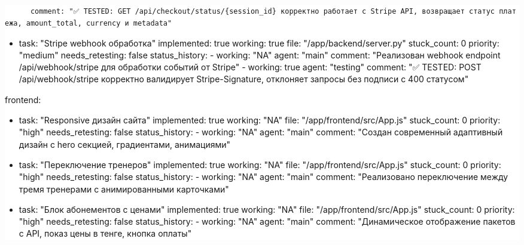           comment: "✅ TESTED: GET /api/checkout/status/{session_id} корректно работает с Stripe API, возвращает статус платежа, amount_total, currency и metadata"

  - task: "Stripe webhook обработка"
    implemented: true
    working: true
    file: "/app/backend/server.py"
    stuck_count: 0
    priority: "medium"
    needs_retesting: false
    status_history:
        - working: "NA"
          agent: "main"
          comment: "Реализован webhook endpoint /api/webhook/stripe для обработки событий от Stripe"
        - working: true
          agent: "testing"
          comment: "✅ TESTED: POST /api/webhook/stripe корректно валидирует Stripe-Signature, отклоняет запросы без подписи с 400 статусом"

frontend:
  - task: "Responsive дизайн сайта"
    implemented: true
    working: "NA"
    file: "/app/frontend/src/App.js"
    stuck_count: 0
    priority: "high"
    needs_retesting: false
    status_history:
        - working: "NA"
          agent: "main"
          comment: "Создан современный адаптивный дизайн с hero секцией, градиентами, анимациями"

  - task: "Переключение тренеров"
    implemented: true
    working: "NA"
    file: "/app/frontend/src/App.js"
    stuck_count: 0
    priority: "high"
    needs_retesting: false
    status_history:
        - working: "NA"
          agent: "main"
          comment: "Реализовано переключение между тремя тренерами с анимированными карточками"

  - task: "Блок абонементов с ценами"
    implemented: true
    working: "NA"
    file: "/app/frontend/src/App.js"
    stuck_count: 0
    priority: "high"
    needs_retesting: false
    status_history:
        - working: "NA"
          agent: "main"
          comment: "Динамическое отображение пакетов с API, показ цены в тенге, кнопка оплаты"
